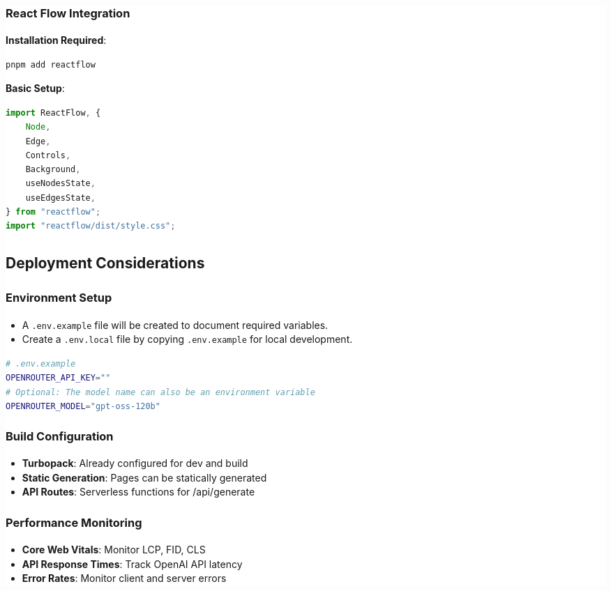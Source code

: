 ### React Flow Integration

**Installation Required**:

```bash
pnpm add reactflow
```

**Basic Setup**:

```typescript
import ReactFlow, {
    Node,
    Edge,
    Controls,
    Background,
    useNodesState,
    useEdgesState,
} from "reactflow";
import "reactflow/dist/style.css";
```

## Deployment Considerations

### Environment Setup

-   A `.env.example` file will be created to document required variables.
-   Create a `.env.local` file by copying `.env.example` for local development.

```bash
# .env.example
OPENROUTER_API_KEY=""
# Optional: The model name can also be an environment variable
OPENROUTER_MODEL="gpt-oss-120b"
```

### Build Configuration

-   **Turbopack**: Already configured for dev and build
-   **Static Generation**: Pages can be statically generated
-   **API Routes**: Serverless functions for /api/generate

### Performance Monitoring

-   **Core Web Vitals**: Monitor LCP, FID, CLS
-   **API Response Times**: Track OpenAI API latency
-   **Error Rates**: Monitor client and server errors
